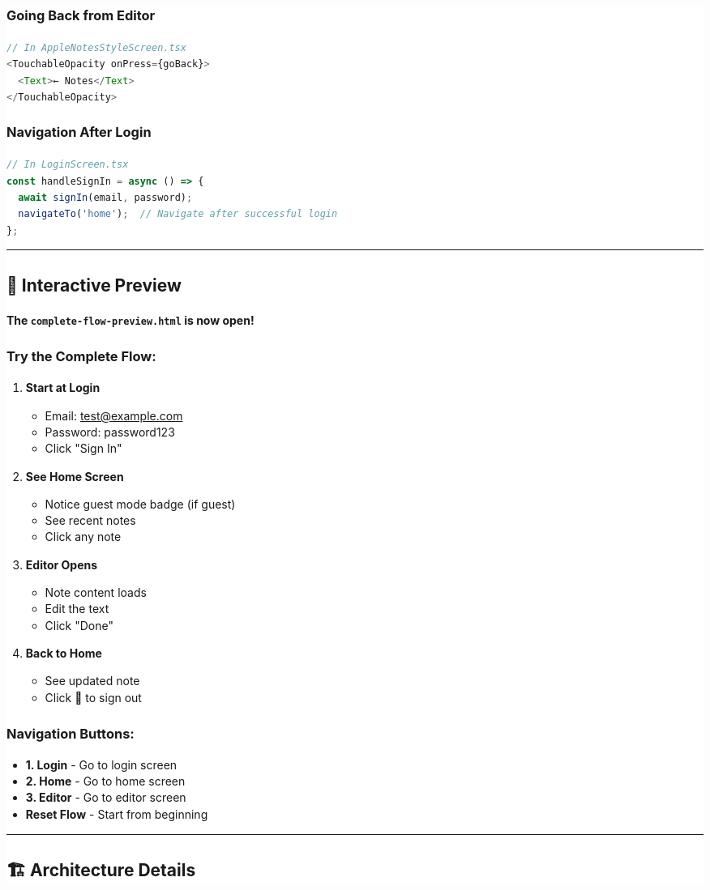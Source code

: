 ### **Going Back from Editor**
```typescript
// In AppleNotesStyleScreen.tsx
<TouchableOpacity onPress={goBack}>
  <Text>← Notes</Text>
</TouchableOpacity>
```

### **Navigation After Login**
```typescript
// In LoginScreen.tsx
const handleSignIn = async () => {
  await signIn(email, password);
  navigateTo('home');  // Navigate after successful login
};
```

---

## 🎨 Interactive Preview

**The `complete-flow-preview.html` is now open!**

### **Try the Complete Flow:**

1. **Start at Login**
   - Email: test@example.com
   - Password: password123
   - Click "Sign In"

2. **See Home Screen**
   - Notice guest mode badge (if guest)
   - See recent notes
   - Click any note

3. **Editor Opens**
   - Note content loads
   - Edit the text
   - Click "Done"

4. **Back to Home**
   - See updated note
   - Click 🚪 to sign out

### **Navigation Buttons:**
- **1. Login** - Go to login screen
- **2. Home** - Go to home screen
- **3. Editor** - Go to editor screen
- **Reset Flow** - Start from beginning

---

## 🏗️ Architecture Details
